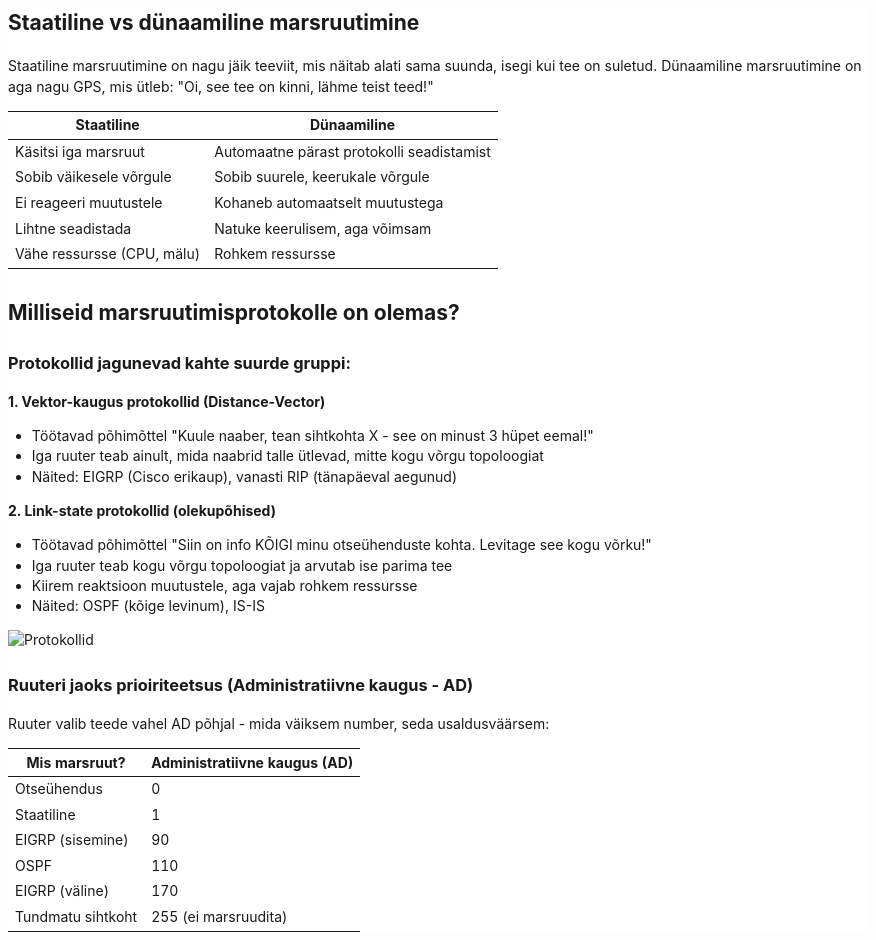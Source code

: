 ## Staatiline vs dünaamiline marsruutimine

Staatiline marsruutimine on nagu jäik teeviit, mis näitab alati sama suunda, isegi kui tee on suletud. Dünaamiline marsruutimine on aga nagu GPS, mis ütleb: "Oi, see tee on kinni, lähme teist teed!"

| Staatiline | Dünaamiline |
|------------|-------------|
| Käsitsi iga marsruut | Automaatne pärast protokolli seadistamist |
| Sobib väikesele võrgule | Sobib suurele, keerukale võrgule |
| Ei reageeri muutustele | Kohaneb automaatselt muutustega |
| Lihtne seadistada | Natuke keerulisem, aga võimsam |
| Vähe ressursse (CPU, mälu) | Rohkem ressursse |

## Milliseid marsruutimisprotokolle on olemas?

### Protokollid jagunevad kahte suurde gruppi:

**1. Vektor-kaugus protokollid (Distance-Vector)**
- Töötavad põhimõttel "Kuule naaber, tean sihtkohta X - see on minust 3 hüpet eemal!"
- Iga ruuter teab ainult, mida naabrid talle ütlevad, mitte kogu võrgu topoloogiat
- Näited: EIGRP (Cisco erikaup), vanasti RIP (tänapäeval aegunud)

**2. Link-state protokollid (olekupõhised)**
- Töötavad põhimõttel "Siin on info KÕIGI minu otseühenduste kohta. Levitage see kogu võrku!"
- Iga ruuter teab kogu võrgu topoloogiat ja arvutab ise parima tee
- Kiirem reaktsioon muutustele, aga vajab rohkem ressursse
- Näited: OSPF (kõige levinum), IS-IS

![Protokollid](https://www.techtutsonline.com/wp-content/uploads/2015/06/Routing-Protocols1.png)

### Ruuteri jaoks prioiriteetsus (Administratiivne kaugus - AD)

Ruuter valib teede vahel AD põhjal - mida väiksem number, seda usaldusväärsem:

| Mis marsruut? | Administratiivne kaugus (AD) |
|---------------|------------------------------|
| Otseühendus | 0 |
| Staatiline | 1 |
| EIGRP (sisemine) | 90 |
| OSPF | 110 |
| EIGRP (väline) | 170 |
| Tundmatu sihtkoht | 255 (ei marsruudita) |
